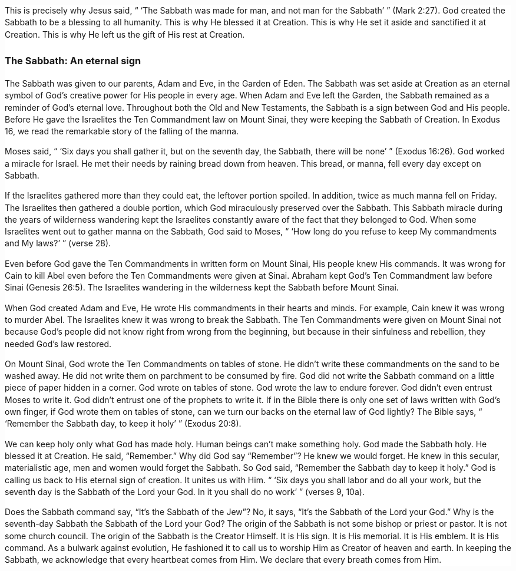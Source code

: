 This is precisely why Jesus said, “ ‘The Sabbath was made for man, and not man for the Sabbath’ ” (Mark 2:27). God created the Sabbath to be a blessing to all humanity. This is why He blessed it at Creation. This is why He set it aside and sanctified it at Creation. This is why He left us the gift of His rest at Creation.

### The Sabbath: An eternal sign

The Sabbath was given to our parents, Adam and Eve, in the Garden of Eden. The Sabbath was set aside at Creation as an eternal symbol of God’s creative power for His people in every age. When Adam and Eve left the Garden, the Sabbath remained as a reminder of God’s eternal love. Throughout both the Old and New Testaments, the Sabbath is a sign between God and His people. Before He gave the Israelites the Ten Commandment law on Mount Sinai, they were keeping the Sabbath of Creation. In Exodus 16, we read the remarkable story of the falling of the manna.

Moses said, “ ‘Six days you shall gather it, but on the seventh day, the Sabbath, there will be none’ ” (Exodus 16:26). God worked a miracle for Israel. He met their needs by raining bread down from heaven. This bread, or manna, fell every day except on Sabbath.

If the Israelites gathered more than they could eat, the leftover portion spoiled. In addition, twice as much manna fell on Friday. The Israelites then gathered a double portion, which God miraculously preserved over the Sabbath. This Sabbath miracle during the years of wilderness wandering kept the Israelites constantly aware of the fact that they belonged to God. When some Israelites went out to gather manna on the Sabbath, God said to Moses, “ ‘How long do you refuse to keep My commandments and My laws?’ ” (verse 28).

Even before God gave the Ten Commandments in written form on Mount Sinai, His people knew His commands. It was wrong for Cain to kill Abel even before the Ten Commandments were given at Sinai. Abraham kept God’s Ten Commandment law before Sinai (Genesis 26:5). The Israelites wandering in the wilderness kept the Sabbath before Mount Sinai.

When God created Adam and Eve, He wrote His commandments in their hearts and minds. For example, Cain knew it was wrong to murder Abel. The Israelites knew it was wrong to break the Sabbath. The Ten Commandments were given on Mount Sinai not because God’s people did not know right from wrong from the beginning, but because in their sinfulness and rebellion, they needed God’s law restored.

On Mount Sinai, God wrote the Ten Commandments on tables of stone. He didn’t write these commandments on the sand to be washed away. He did not write them on parchment to be consumed by fire. God did not write the Sabbath command on a little piece of paper hidden in a corner. God wrote on tables of stone. God wrote the law to endure forever. God didn’t even entrust Moses to write it. God didn’t entrust one of the prophets to write it. If in the Bible there is only one set of laws written with God’s own finger, if God wrote them on tables of stone, can we turn our backs on the eternal law of God lightly? The Bible says, “ ‘Remember the Sabbath day, to keep it holy’ ” (Exodus 20:8).

We can keep holy only what God has made holy. Human beings can’t make something holy. God made the Sabbath holy. He blessed it at Creation. He said, “Remember.” Why did God say “Remember”? He knew we would forget. He knew in this secular, materialistic age, men and women would forget the Sabbath. So God said, “Remember the Sabbath day to keep it holy.” God is calling us back to His eternal sign of creation. It unites us with Him. “ ‘Six days you shall labor and do all your work, but the seventh day is the Sabbath of the Lord your God. In it you shall do no work’ ” (verses 9, 10a).

Does the Sabbath command say, “It’s the Sabbath of the Jew”? No, it says, “It’s the Sabbath of the Lord your God.” Why is the seventh-day Sabbath the Sabbath of the Lord your God? The origin of the Sabbath is not some bishop or priest or pastor. It is not some church council. The origin of the Sabbath is the Creator Himself. It is His sign. It is His memorial. It is His emblem. It is His command. As a bulwark against evolution, He fashioned it to call us to worship Him as Creator of heaven and earth. In keeping the Sabbath, we acknowledge that every heartbeat comes from Him. We declare that every breath comes from Him.
